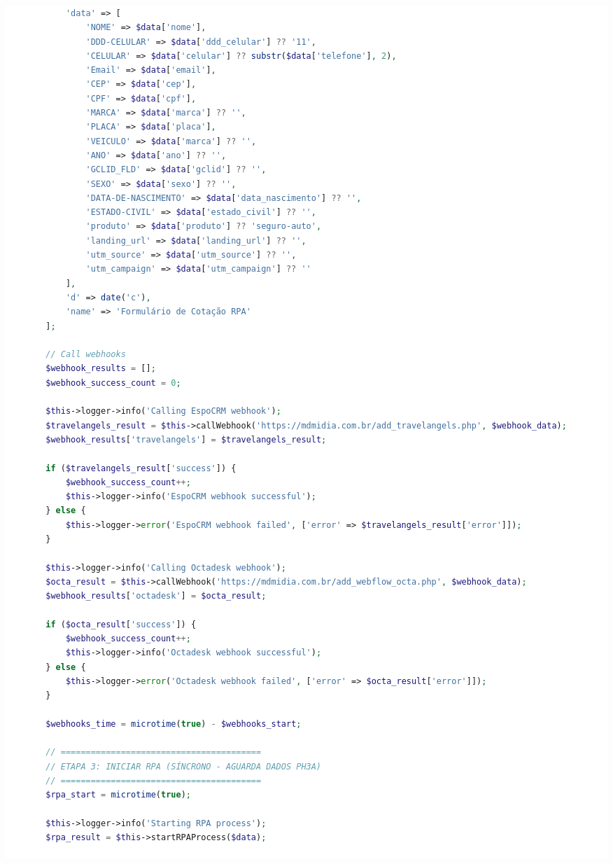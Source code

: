 ```php
            'data' => [
                'NOME' => $data['nome'],
                'DDD-CELULAR' => $data['ddd_celular'] ?? '11',
                'CELULAR' => $data['celular'] ?? substr($data['telefone'], 2),
                'Email' => $data['email'],
                'CEP' => $data['cep'],
                'CPF' => $data['cpf'],
                'MARCA' => $data['marca'] ?? '',
                'PLACA' => $data['placa'],
                'VEICULO' => $data['marca'] ?? '',
                'ANO' => $data['ano'] ?? '',
                'GCLID_FLD' => $data['gclid'] ?? '',
                'SEXO' => $data['sexo'] ?? '',
                'DATA-DE-NASCIMENTO' => $data['data_nascimento'] ?? '',
                'ESTADO-CIVIL' => $data['estado_civil'] ?? '',
                'produto' => $data['produto'] ?? 'seguro-auto',
                'landing_url' => $data['landing_url'] ?? '',
                'utm_source' => $data['utm_source'] ?? '',
                'utm_campaign' => $data['utm_campaign'] ?? ''
            ],
            'd' => date('c'),
            'name' => 'Formulário de Cotação RPA'
        ];
        
        // Call webhooks
        $webhook_results = [];
        $webhook_success_count = 0;
        
        $this->logger->info('Calling EspoCRM webhook');
        $travelangels_result = $this->callWebhook('https://mdmidia.com.br/add_travelangels.php', $webhook_data);
        $webhook_results['travelangels'] = $travelangels_result;
        
        if ($travelangels_result['success']) {
            $webhook_success_count++;
            $this->logger->info('EspoCRM webhook successful');
        } else {
            $this->logger->error('EspoCRM webhook failed', ['error' => $travelangels_result['error']]);
        }
        
        $this->logger->info('Calling Octadesk webhook');
        $octa_result = $this->callWebhook('https://mdmidia.com.br/add_webflow_octa.php', $webhook_data);
        $webhook_results['octadesk'] = $octa_result;
        
        if ($octa_result['success']) {
            $webhook_success_count++;
            $this->logger->info('Octadesk webhook successful');
        } else {
            $this->logger->error('Octadesk webhook failed', ['error' => $octa_result['error']]);
        }
        
        $webhooks_time = microtime(true) - $webhooks_start;
        
        // ========================================
        // ETAPA 3: INICIAR RPA (SÍNCRONO - AGUARDA DADOS PH3A)
        // ========================================
        $rpa_start = microtime(true);
        
        $this->logger->info('Starting RPA process');
        $rpa_result = $this->startRPAProcess($data);
        
```